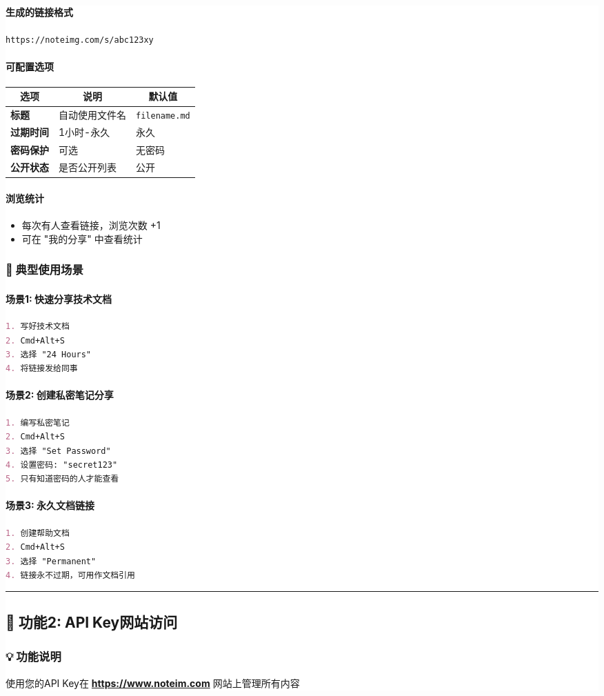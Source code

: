 #### 生成的链接格式
```
https://noteimg.com/s/abc123xy
```

#### 可配置选项
| 选项 | 说明 | 默认值 |
|------|------|--------|
| **标题** | 自动使用文件名 | `filename.md` |
| **过期时间** | 1小时-永久 | 永久 |
| **密码保护** | 可选 | 无密码 |
| **公开状态** | 是否公开列表 | 公开 |

#### 浏览统计
- 每次有人查看链接，浏览次数 +1
- 可在 "我的分享" 中查看统计

### 🎯 典型使用场景

#### 场景1: 快速分享技术文档
```markdown
1. 写好技术文档
2. Cmd+Alt+S
3. 选择 "24 Hours"
4. 将链接发给同事
```

#### 场景2: 创建私密笔记分享
```markdown
1. 编写私密笔记
2. Cmd+Alt+S
3. 选择 "Set Password"
4. 设置密码: "secret123"
5. 只有知道密码的人才能查看
```

#### 场景3: 永久文档链接
```markdown
1. 创建帮助文档
2. Cmd+Alt+S
3. 选择 "Permanent"
4. 链接永不过期，可用作文档引用
```

---

## 🔑 功能2: API Key网站访问

### 💡 功能说明
使用您的API Key在 **https://www.noteim.com** 网站上管理所有内容
